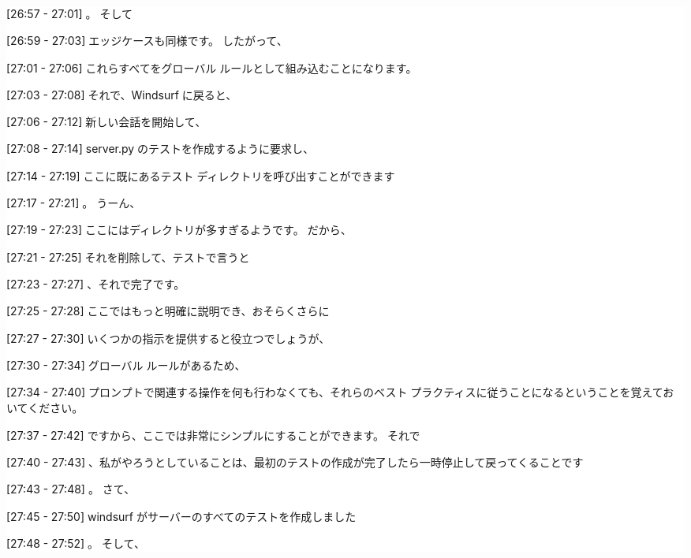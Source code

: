 [26:57 - 27:01]
。 そして

[26:59 - 27:03]
エッジケースも同様です。 したがって、

[27:01 - 27:06]
これらすべてをグローバル ルールとして組み込むことになります。

[27:03 - 27:08]
それで、Windsurf に戻ると、

[27:06 - 27:12]
新しい会話を開始して、

[27:08 - 27:14]
server.py のテストを作成するように要求し、

[27:14 - 27:19]
ここに既にあるテスト ディレクトリを呼び出すことができます

[27:17 - 27:21]
。 うーん、

[27:19 - 27:23]
ここにはディレクトリが多すぎるようです。 だから、

[27:21 - 27:25]
それを削除して、テストで言うと

[27:23 - 27:27]
、それで完了です。

[27:25 - 27:28]
ここではもっと明確に説明でき、おそらくさらに

[27:27 - 27:30]
いくつかの指示を提供すると役立つでしょうが、

[27:30 - 27:34]
グローバル ルールがあるため、

[27:34 - 27:40]
プロンプトで関連する操作を何も行わなくても、それらのベスト プラクティスに従うことになるということを覚えておいてください。

[27:37 - 27:42]
ですから、ここでは非常にシンプルにすることができます。 それで

[27:40 - 27:43]
、私がやろうとしていることは、最初のテストの作成が完了したら一時停止して戻ってくることです

[27:43 - 27:48]
。 さて、

[27:45 - 27:50]
windsurf がサーバーのすべてのテストを作成しました

[27:48 - 27:52]
。 そして、
